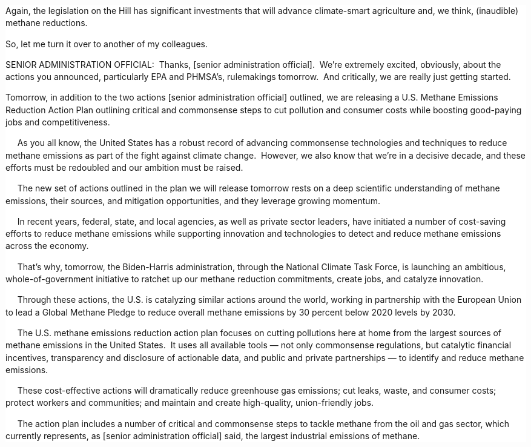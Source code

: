 Again, the legislation on the Hill has significant investments that will
advance climate-smart agriculture and, we think, (inaudible) methane
reductions. 

So, let me turn it over to another of my colleagues.

SENIOR ADMINISTRATION OFFICIAL:  Thanks, \[senior administration
official\].  We’re extremely excited, obviously, about the actions you
announced, particularly EPA and PHMSA’s, rulemakings tomorrow.  And
critically, we are really just getting started.

Tomorrow, in addition to the two actions \[senior administration
official\] outlined, we are releasing a U.S. Methane Emissions Reduction
Action Plan outlining critical and commonsense steps to cut pollution
and consumer costs while boosting good-paying jobs and competitiveness. 

     As you all know, the United States has a robust record of advancing
commonsense technologies and techniques to reduce methane emissions as
part of the fight against climate change.  However, we also know that
we’re in a decisive decade, and these efforts must be redoubled and our
ambition must be raised. 

     The new set of actions outlined in the plan we will release
tomorrow rests on a deep scientific understanding of methane emissions,
their sources, and mitigation opportunities, and they leverage growing
momentum. 

     In recent years, federal, state, and local agencies, as well as
private sector leaders, have initiated a number of cost-saving efforts
to reduce methane emissions while supporting innovation and technologies
to detect and reduce methane emissions across the economy. 

     That’s why, tomorrow, the Biden-Harris administration, through the
National Climate Task Force, is launching an ambitious,
whole-of-government initiative to ratchet up our methane reduction
commitments, create jobs, and catalyze innovation. 

     Through these actions, the U.S. is catalyzing similar actions
around the world, working in partnership with the European Union to lead
a Global Methane Pledge to reduce overall methane emissions by 30
percent below 2020 levels by 2030. 

     The U.S. methane emissions reduction action plan focuses on cutting
pollutions here at home from the largest sources of methane emissions in
the United States.  It uses all available tools — not only commonsense
regulations, but catalytic financial incentives, transparency and
disclosure of actionable data, and public and private partnerships — to
identify and reduce methane emissions. 

     These cost-effective actions will dramatically reduce greenhouse
gas emissions; cut leaks, waste, and consumer costs; protect workers and
communities; and maintain and create high-quality, union-friendly jobs. 

     The action plan includes a number of critical and commonsense steps
to tackle methane from the oil and gas sector, which currently
represents, as \[senior administration official\] said, the largest
industrial emissions of methane. 
